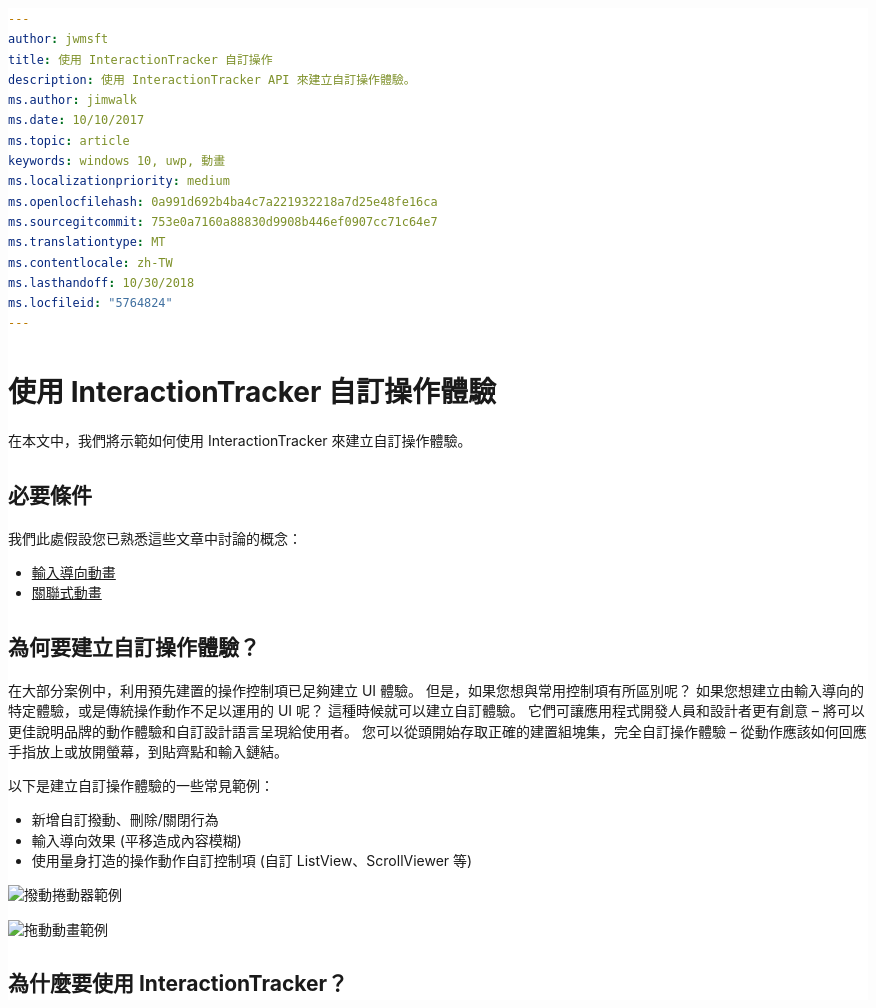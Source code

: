 ```yaml
---
author: jwmsft
title: 使用 InteractionTracker 自訂操作
description: 使用 InteractionTracker API 來建立自訂操作體驗。
ms.author: jimwalk
ms.date: 10/10/2017
ms.topic: article
keywords: windows 10, uwp, 動畫
ms.localizationpriority: medium
ms.openlocfilehash: 0a991d692b4ba4c7a221932218a7d25e48fe16ca
ms.sourcegitcommit: 753e0a7160a88830d9908b446ef0907cc71c64e7
ms.translationtype: MT
ms.contentlocale: zh-TW
ms.lasthandoff: 10/30/2018
ms.locfileid: "5764824"
---
```

# <a name="custom-manipulation-experiences-with-interactiontracker"></a>使用 InteractionTracker 自訂操作體驗

在本文中，我們將示範如何使用 InteractionTracker 來建立自訂操作體驗。

## <a name="prerequisites"></a>必要條件

我們此處假設您已熟悉這些文章中討論的概念：

- [輸入導向動畫](input-driven-animations.md)
- [關聯式動畫](relation-animations.md)

## <a name="why-create-custom-manipulation-experiences"></a>為何要建立自訂操作體驗？

在大部分案例中，利用預先建置的操作控制項已足夠建立 UI 體驗。 但是，如果您想與常用控制項有所區別呢？ 如果您想建立由輸入導向的特定體驗，或是傳統操作動作不足以運用的 UI 呢？ 這種時候就可以建立自訂體驗。 它們可讓應用程式開發人員和設計者更有創意 – 將可以更佳說明品牌的動作體驗和自訂設計語言呈現給使用者。 您可以從頭開始存取正確的建置組塊集，完全自訂操作體驗 – 從動作應該如何回應手指放上或放開螢幕，到貼齊點和輸入鏈結。

以下是建立自訂操作體驗的一些常見範例：

- 新增自訂撥動、刪除/關閉行為
- 輸入導向效果 (平移造成內容模糊)
- 使用量身打造的操作動作自訂控制項 (自訂 ListView、ScrollViewer 等)

![撥動捲動器範例](images/animation/swipe-scroller.gif)

![拖動動畫範例](images/animation/pull-to-animate.gif)

## <a name="why-use-interactiontracker"></a>為什麼要使用 InteractionTracker？
